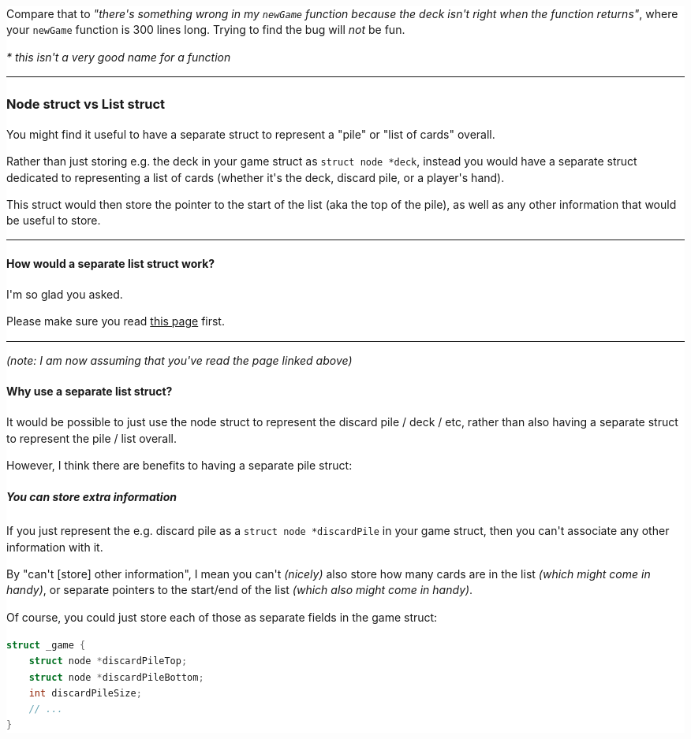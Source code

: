 Compare that to _"there's something wrong in my `newGame` function because
the deck isn't right when the function returns"_, where your `newGame`
function is 300 lines long. Trying to find the bug will _not_ be fun.


_\* this isn't a very good name for a function_

---


### Node struct vs List struct

You might find it useful to have a separate struct to represent a "pile" or "list of cards" overall.

Rather than just storing e.g. the deck in your game struct as `struct node *deck`, instead you would have a separate struct dedicated to representing a list of cards (whether it's the deck, discard pile, or a player's hand).

This struct would then store the pointer to the start of the list (aka the top of the pile), as well as any other information that would be useful to store.


----

#### How would a separate list struct work?

I'm so glad you asked.

Please make sure you read [this page](http://www.cse.unsw.edu.au/~andrewb/thoughts/posts/linkedlists.html#node-struct-vs-list-struct) first.

---

_(note: I am now assuming that you've read the page linked above)_

#### Why use a separate list struct?

It would be possible to just use the node struct to represent the discard pile / deck / etc, rather than also having a separate struct to represent the pile / list overall.

However, I think there are benefits to having a separate pile struct:

##### You can store extra information

If you just represent the e.g. discard pile as a `struct node
*discardPile` in your game struct, then you can't associate any other
information with it.

By "can't [store] other information", I mean you can't _(nicely)_ also
store how many cards are in the list _(which might come in handy)_, or
separate pointers to the start/end of the list _(which also might come
in handy)_.

Of course, you could just store each of those as separate fields in the
game struct:

```c
struct _game {
    struct node *discardPileTop;
    struct node *discardPileBottom;
    int discardPileSize;
    // ... 
}
```
